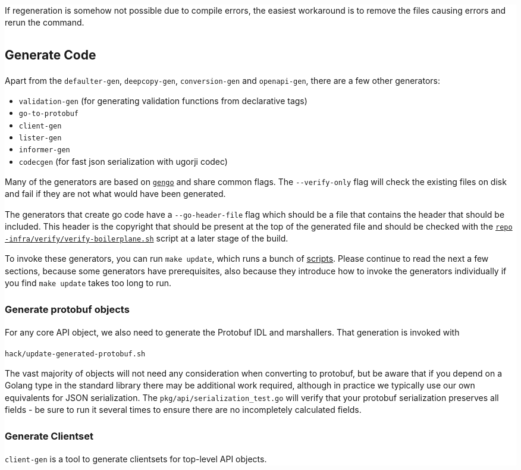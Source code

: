 If regeneration is somehow not possible due to compile errors, the easiest
workaround is to remove the files causing errors and rerun the command.

## Generate Code

Apart from the `defaulter-gen`, `deepcopy-gen`, `conversion-gen` and
`openapi-gen`, there are a few other generators:
 - `validation-gen` (for generating validation functions from declarative tags)
 - `go-to-protobuf`
 - `client-gen`
 - `lister-gen`
 - `informer-gen`
 - `codecgen` (for fast json serialization with ugorji codec)

Many of the generators are based on
[`gengo`](https://github.com/kubernetes/gengo) and share common
flags. The `--verify-only` flag will check the existing files on disk
and fail if they are not what would have been generated.

The generators that create go code have a `--go-header-file` flag
which should be a file that contains the header that should be
included. This header is the copyright that should be present at the
top of the generated file and should be checked with the
[`repo-infra/verify/verify-boilerplane.sh`](https://git.k8s.io/repo-infra/verify/verify-boilerplate.sh)
script at a later stage of the build.

To invoke these generators, you can run `make update`, which runs a bunch of
[scripts](https://github.com/kubernetes/kubernetes/blob/release-1.23/hack/make-rules/update.sh#L47-L55).
Please continue to read the next a few sections, because some generators have
prerequisites, also because they introduce how to invoke the generators
individually if you find `make update` takes too long to run.

### Generate protobuf objects

For any core API object, we also need to generate the Protobuf IDL and marshallers.
That generation is invoked with

```sh
hack/update-generated-protobuf.sh
```

The vast majority of objects will not need any consideration when converting
to protobuf, but be aware that if you depend on a Golang type in the standard
library there may be additional work required, although in practice we typically
use our own equivalents for JSON serialization. The `pkg/api/serialization_test.go`
will verify that your protobuf serialization preserves all fields - be sure to
run it several times to ensure there are no incompletely calculated fields.

### Generate Clientset

`client-gen` is a tool to generate clientsets for top-level API objects.
